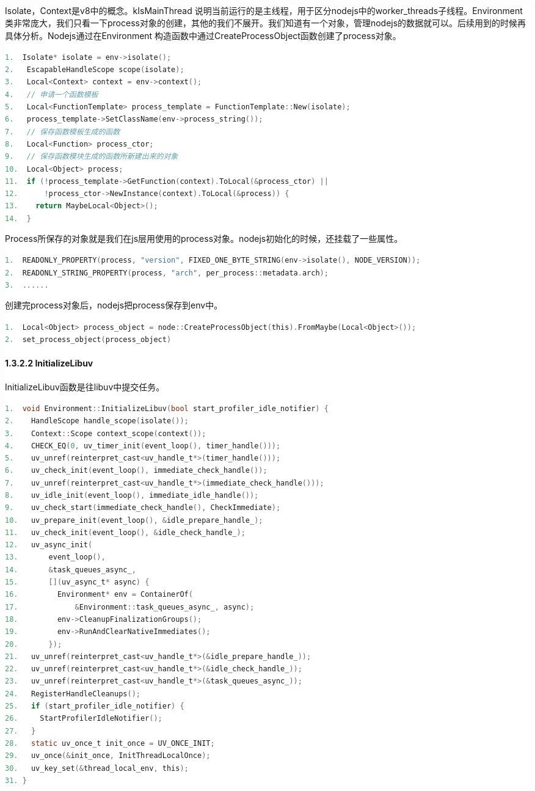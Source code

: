 Isolate，Context是v8中的概念。kIsMainThread 说明当前运行的是主线程，用于区分nodejs中的worker_threads子线程。Environment类非常庞大，我们只看一下process对象的创建，其他的我们不展开。我们知道有一个对象，管理nodejs的数据就可以。后续用到的时候再具体分析。Nodejs通过在Environment 构造函数中通过CreateProcessObject函数创建了process对象。
```c
1.	Isolate* isolate = env->isolate();  
2.	 EscapableHandleScope scope(isolate);  
3.	 Local<Context> context = env->context();  
4.	 // 申请一个函数模板  
5.	 Local<FunctionTemplate> process_template = FunctionTemplate::New(isolate);  
6.	 process_template->SetClassName(env->process_string());  
7.	 // 保存函数模板生成的函数  
8.	 Local<Function> process_ctor;  
9.	 // 保存函数模块生成的函数所新建出来的对象  
10.	 Local<Object> process;  
11.	 if (!process_template->GetFunction(context).ToLocal(&process_ctor) ||  
12.	     !process_ctor->NewInstance(context).ToLocal(&process)) {  
13.	   return MaybeLocal<Object>();  
14.	 }  
```
Process所保存的对象就是我们在js层用使用的process对象。nodejs初始化的时候，还挂载了一些属性。
```c
1.	READONLY_PROPERTY(process, "version", FIXED_ONE_BYTE_STRING(env->isolate(), NODE_VERSION));  
2.	READONLY_STRING_PROPERTY(process, "arch", per_process::metadata.arch);  
3.	......
```
创建完process对象后，nodejs把process保存到env中。
```c
1.	Local<Object> process_object = node::CreateProcessObject(this).FromMaybe(Local<Object>());  
2.	set_process_object(process_object)  
```
#### 1.3.2.2 InitializeLibuv
InitializeLibuv函数是往libuv中提交任务。
```c
1.	void Environment::InitializeLibuv(bool start_profiler_idle_notifier) {  
2.	  HandleScope handle_scope(isolate());  
3.	  Context::Scope context_scope(context());  
4.	  CHECK_EQ(0, uv_timer_init(event_loop(), timer_handle()));  
5.	  uv_unref(reinterpret_cast<uv_handle_t*>(timer_handle()));  
6.	  uv_check_init(event_loop(), immediate_check_handle());  
7.	  uv_unref(reinterpret_cast<uv_handle_t*>(immediate_check_handle()));  
8.	  uv_idle_init(event_loop(), immediate_idle_handle());  
9.	  uv_check_start(immediate_check_handle(), CheckImmediate);  
10.	  uv_prepare_init(event_loop(), &idle_prepare_handle_);  
11.	  uv_check_init(event_loop(), &idle_check_handle_);  
12.	  uv_async_init(  
13.	      event_loop(),  
14.	      &task_queues_async_,  
15.	      [](uv_async_t* async) {  
16.	        Environment* env = ContainerOf(  
17.	            &Environment::task_queues_async_, async);  
18.	        env->CleanupFinalizationGroups();  
19.	        env->RunAndClearNativeImmediates();  
20.	      });  
21.	  uv_unref(reinterpret_cast<uv_handle_t*>(&idle_prepare_handle_));  
22.	  uv_unref(reinterpret_cast<uv_handle_t*>(&idle_check_handle_));  
23.	  uv_unref(reinterpret_cast<uv_handle_t*>(&task_queues_async_));  
24.	  RegisterHandleCleanups();  
25.	  if (start_profiler_idle_notifier) {  
26.	    StartProfilerIdleNotifier();  
27.	  }  
28.	  static uv_once_t init_once = UV_ONCE_INIT;  
29.	  uv_once(&init_once, InitThreadLocalOnce);  
30.	  uv_key_set(&thread_local_env, this);  
31.	}  
```